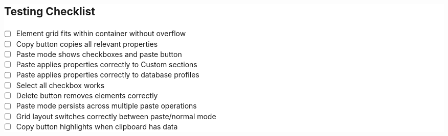 ## Testing Checklist

- [ ] Element grid fits within container without overflow
- [ ] Copy button copies all relevant properties
- [ ] Paste mode shows checkboxes and paste button
- [ ] Paste applies properties correctly to Custom sections
- [ ] Paste applies properties correctly to database profiles
- [ ] Select all checkbox works
- [ ] Delete button removes elements correctly
- [ ] Paste mode persists across multiple paste operations
- [ ] Grid layout switches correctly between paste/normal mode
- [ ] Copy button highlights when clipboard has data

